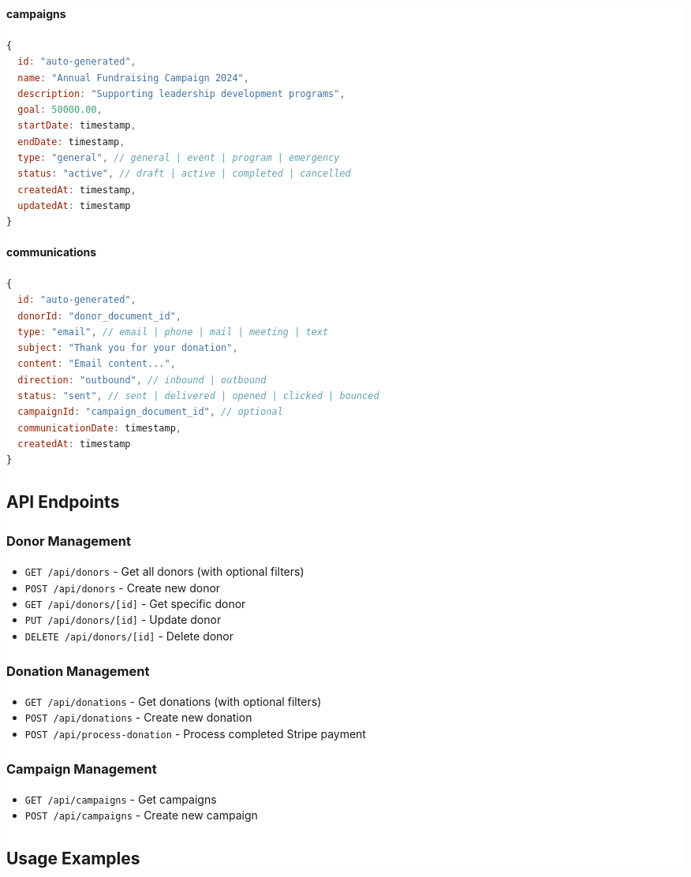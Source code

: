 #### **campaigns**
```javascript
{
  id: "auto-generated",
  name: "Annual Fundraising Campaign 2024",
  description: "Supporting leadership development programs",
  goal: 50000.00,
  startDate: timestamp,
  endDate: timestamp,
  type: "general", // general | event | program | emergency
  status: "active", // draft | active | completed | cancelled
  createdAt: timestamp,
  updatedAt: timestamp
}
```

#### **communications**
```javascript
{
  id: "auto-generated",
  donorId: "donor_document_id",
  type: "email", // email | phone | mail | meeting | text
  subject: "Thank you for your donation",
  content: "Email content...",
  direction: "outbound", // inbound | outbound
  status: "sent", // sent | delivered | opened | clicked | bounced
  campaignId: "campaign_document_id", // optional
  communicationDate: timestamp,
  createdAt: timestamp
}
```

## API Endpoints

### Donor Management
- `GET /api/donors` - Get all donors (with optional filters)
- `POST /api/donors` - Create new donor
- `GET /api/donors/[id]` - Get specific donor
- `PUT /api/donors/[id]` - Update donor
- `DELETE /api/donors/[id]` - Delete donor

### Donation Management
- `GET /api/donations` - Get donations (with optional filters)
- `POST /api/donations` - Create new donation
- `POST /api/process-donation` - Process completed Stripe payment

### Campaign Management
- `GET /api/campaigns` - Get campaigns
- `POST /api/campaigns` - Create new campaign

## Usage Examples
